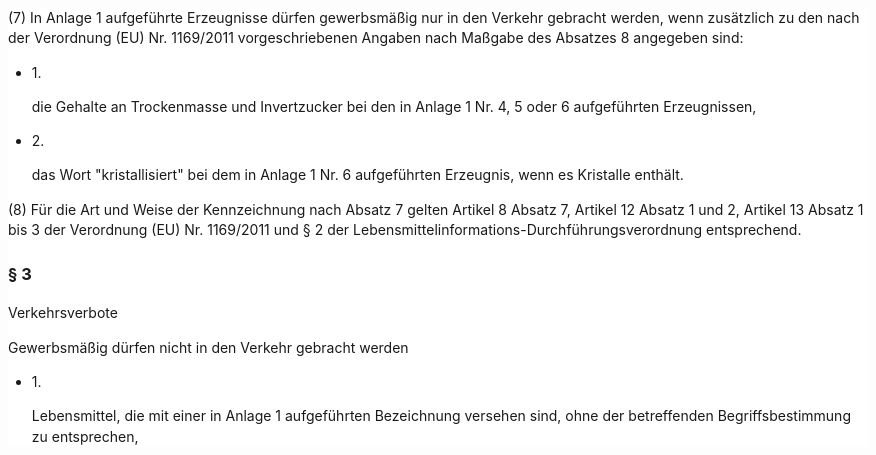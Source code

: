 (7) In Anlage 1 aufgeführte Erzeugnisse dürfen gewerbsmäßig nur in den
Verkehr gebracht werden, wenn zusätzlich zu den nach der Verordnung (EU)
Nr. 1169/2011 vorgeschriebenen Angaben nach Maßgabe des Absatzes 8
angegeben sind:

  - 1\.
    
    <div style="">
    
    die Gehalte an Trockenmasse und Invertzucker bei den in Anlage 1 Nr.
    4, 5 oder 6 aufgeführten Erzeugnissen,
    
    </div>

  - 2\.
    
    <div style="">
    
    das Wort "kristallisiert" bei dem in Anlage 1 Nr. 6 aufgeführten
    Erzeugnis, wenn es Kristalle enthält.
    
    </div>

</div>

<div class="jurAbsatz">

(8) Für die Art und Weise der Kennzeichnung nach Absatz 7 gelten Artikel
8 Absatz 7, Artikel 12 Absatz 1 und 2, Artikel 13 Absatz 1 bis 3 der
Verordnung (EU) Nr. 1169/2011 und § 2 der
Lebensmittelinformations-Durchführungsverordnung entsprechend.

</div>

</div>

</div>

</div>

<span id="BJNR209800003BJNE000400000.html"></span>

### § 3  
Verkehrsverbote

<div>

<div class="jnhtml">

<div>

<div class="jurAbsatz">

Gewerbsmäßig dürfen nicht in den Verkehr gebracht werden

  - 1\.
    
    <div style="">
    
    Lebensmittel, die mit einer in Anlage 1 aufgeführten Bezeichnung
    versehen sind, ohne der betreffenden Begriffsbestimmung zu
    entsprechen,
    